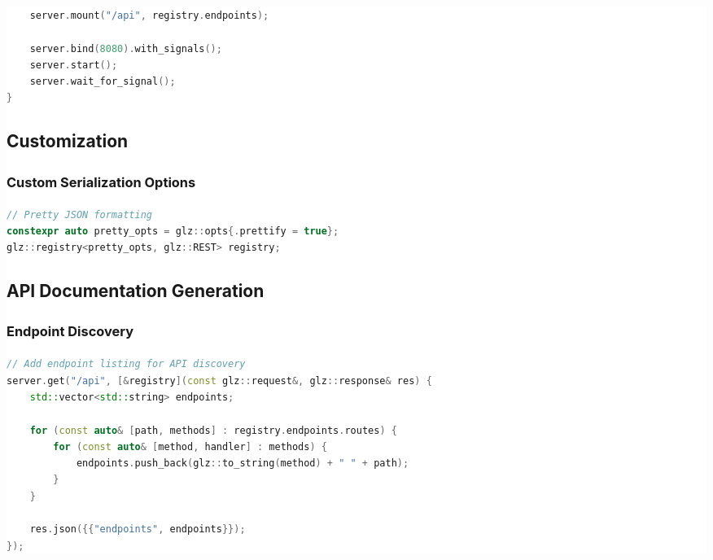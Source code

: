 ```cpp
    server.mount("/api", registry.endpoints);
    
    server.bind(8080).with_signals();
    server.start();
    server.wait_for_signal();
}
```

## Customization

### Custom Serialization Options

```cpp
// Pretty JSON formatting
constexpr auto pretty_opts = glz::opts{.prettify = true};
glz::registry<pretty_opts, glz::REST> registry;
```

## API Documentation Generation

### Endpoint Discovery

```cpp
// Add endpoint listing for API discovery
server.get("/api", [&registry](const glz::request&, glz::response& res) {
    std::vector<std::string> endpoints;
    
    for (const auto& [path, methods] : registry.endpoints.routes) {
        for (const auto& [method, handler] : methods) {
            endpoints.push_back(glz::to_string(method) + " " + path);
        }
    }
    
    res.json({{"endpoints", endpoints}});
});
```
